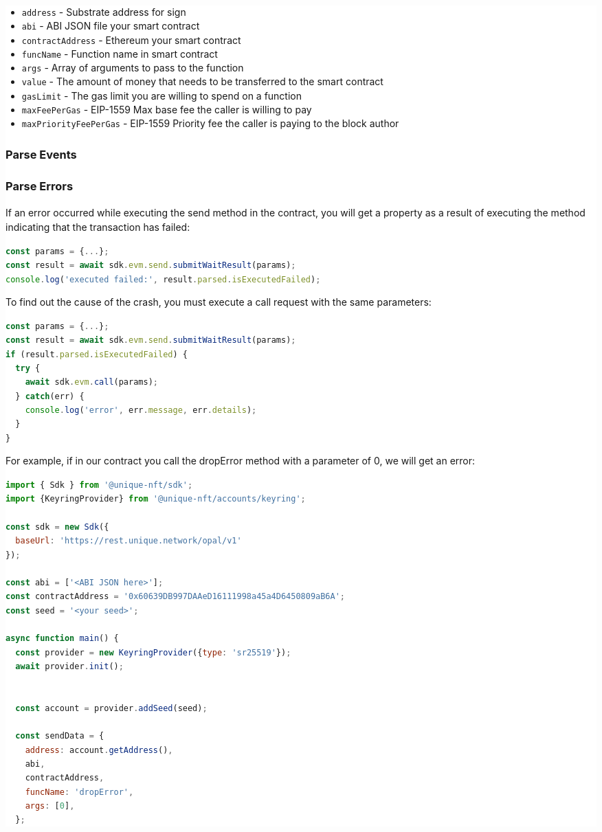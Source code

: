 * `address` - Substrate address for sign
* `abi` - ABI JSON file your smart contract
* `contractAddress` - Ethereum your smart contract
* `funcName` - Function name in smart contract
* `args` - Array of arguments to pass to the function
* `value` - The amount of money that needs to be transferred to the smart contract
* `gasLimit` - The gas limit you are willing to spend on a function
* `maxFeePerGas` - EIP-1559 Max base fee the caller is willing to pay
* `maxPriorityFeePerGas` - EIP-1559 Priority fee the caller is paying to the block author


### Parse Events
 
### Parse Errors

If an error occurred while executing the send method in the contract, you will get a property as a result of executing the method indicating that the transaction has failed:

```javascript
const params = {...};
const result = await sdk.evm.send.submitWaitResult(params);
console.log('executed failed:', result.parsed.isExecutedFailed);
```

To find out the cause of the crash, you must execute a call request with the same parameters:

```javascript
const params = {...};
const result = await sdk.evm.send.submitWaitResult(params);
if (result.parsed.isExecutedFailed) {
  try {
    await sdk.evm.call(params);
  } catch(err) {
    console.log('error', err.message, err.details);
  }
}
```


For example, if in our contract you call the dropError method with a parameter of 0, we will get an error:

```javascript
import { Sdk } from '@unique-nft/sdk';
import {KeyringProvider} from '@unique-nft/accounts/keyring';

const sdk = new Sdk({
  baseUrl: 'https://rest.unique.network/opal/v1'
});

const abi = ['<ABI JSON here>'];
const contractAddress = '0x60639DB997DAAeD16111998a45a4D6450809aB6A';
const seed = '<your seed>';

async function main() {
  const provider = new KeyringProvider({type: 'sr25519'});
  await provider.init();

  
  const account = provider.addSeed(seed);

  const sendData = {
    address: account.getAddress(),
    abi,
    contractAddress,
    funcName: 'dropError',
    args: [0],
  };
```